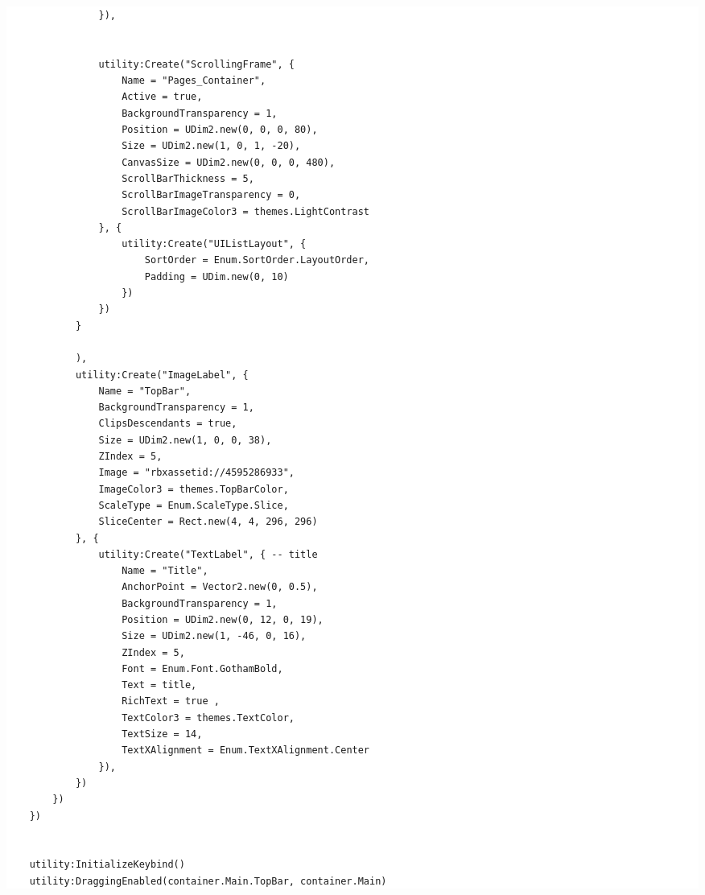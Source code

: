                     }),
            

                    utility:Create("ScrollingFrame", {
                        Name = "Pages_Container",
                        Active = true,
                        BackgroundTransparency = 1,
                        Position = UDim2.new(0, 0, 0, 80),
                        Size = UDim2.new(1, 0, 1, -20),
                        CanvasSize = UDim2.new(0, 0, 0, 480),
                        ScrollBarThickness = 5,
                        ScrollBarImageTransparency = 0,
                        ScrollBarImageColor3 = themes.LightContrast
                    }, {
                        utility:Create("UIListLayout", {
                            SortOrder = Enum.SortOrder.LayoutOrder,
                            Padding = UDim.new(0, 10)
                        })
                    })
                }

                ),
                utility:Create("ImageLabel", {
                    Name = "TopBar",
                    BackgroundTransparency = 1,
                    ClipsDescendants = true,
                    Size = UDim2.new(1, 0, 0, 38),
                    ZIndex = 5,
                    Image = "rbxassetid://4595286933",
                    ImageColor3 = themes.TopBarColor,
                    ScaleType = Enum.ScaleType.Slice,
                    SliceCenter = Rect.new(4, 4, 296, 296)
                }, {
                    utility:Create("TextLabel", { -- title
                        Name = "Title",
                        AnchorPoint = Vector2.new(0, 0.5),
                        BackgroundTransparency = 1,
                        Position = UDim2.new(0, 12, 0, 19),
                        Size = UDim2.new(1, -46, 0, 16),
                        ZIndex = 5,
                        Font = Enum.Font.GothamBold,
                        Text = title,
                        RichText = true , 
                        TextColor3 = themes.TextColor,
                        TextSize = 14,
                        TextXAlignment = Enum.TextXAlignment.Center
                    }),
                })
            })
        })


        utility:InitializeKeybind()
        utility:DraggingEnabled(container.Main.TopBar, container.Main)
        